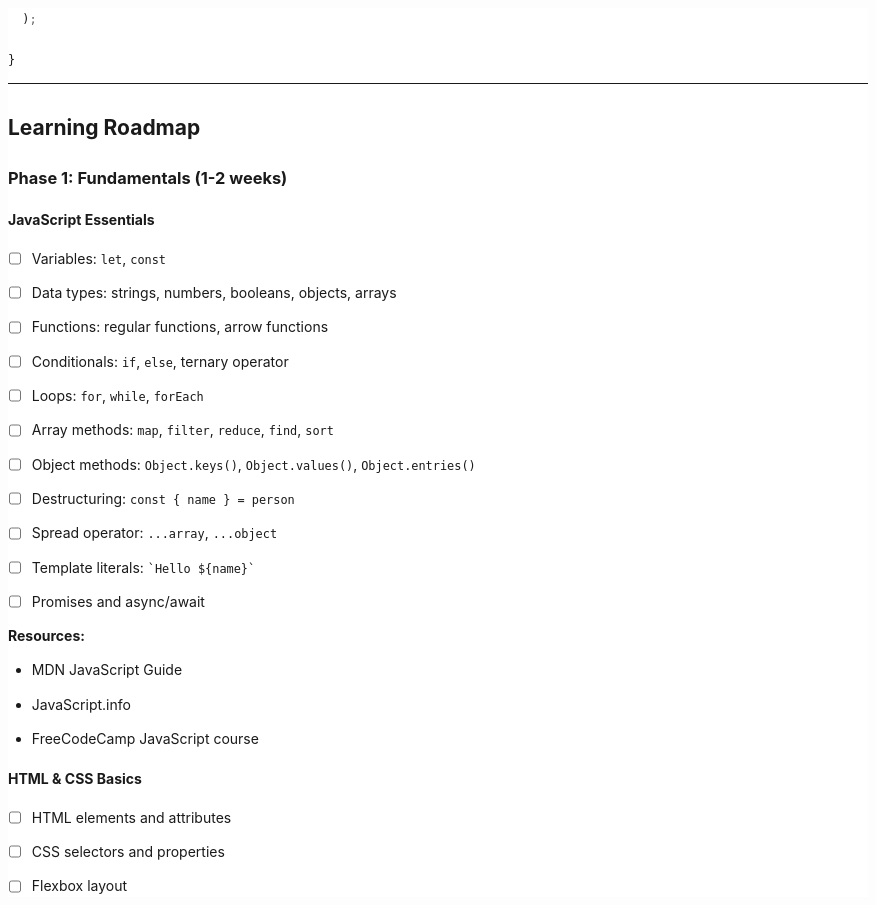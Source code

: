 ```javascript
  );

}

```

  

---

  

## Learning Roadmap

  

### Phase 1: Fundamentals (1-2 weeks)

  

#### JavaScript Essentials

- [ ] Variables: `let`, `const`

- [ ] Data types: strings, numbers, booleans, objects, arrays

- [ ] Functions: regular functions, arrow functions

- [ ] Conditionals: `if`, `else`, ternary operator

- [ ] Loops: `for`, `while`, `forEach`

- [ ] Array methods: `map`, `filter`, `reduce`, `find`, `sort`

- [ ] Object methods: `Object.keys()`, `Object.values()`, `Object.entries()`

- [ ] Destructuring: `const { name } = person`

- [ ] Spread operator: `...array`, `...object`

- [ ] Template literals: `` `Hello ${name}` ``

- [ ] Promises and async/await

  

**Resources:**

- MDN JavaScript Guide

- JavaScript.info

- FreeCodeCamp JavaScript course

  

#### HTML & CSS Basics

- [ ] HTML elements and attributes

- [ ] CSS selectors and properties

- [ ] Flexbox layout
